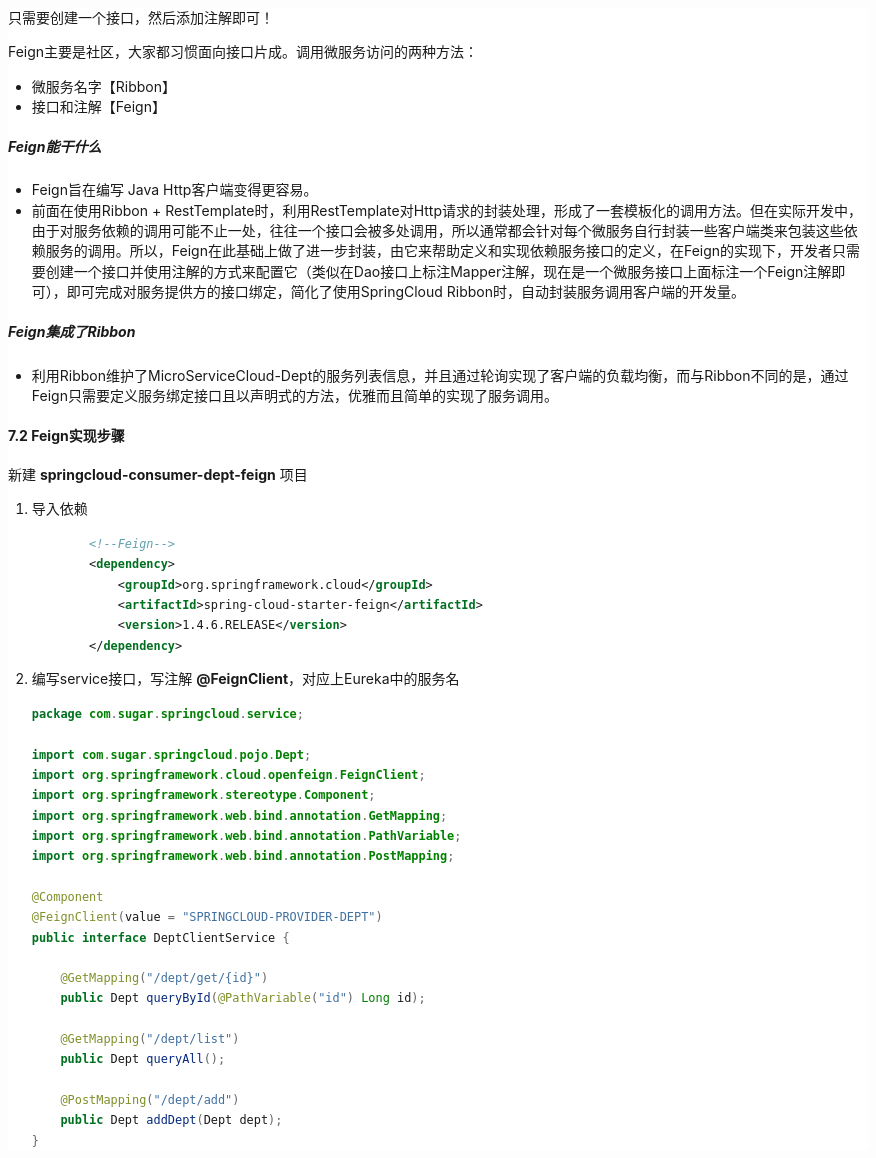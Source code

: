 只需要创建一个接口，然后添加注解即可！

Feign主要是社区，大家都习惯面向接口片成。调用微服务访问的两种方法：

- 微服务名字【Ribbon】
- 接口和注解【Feign】

##### Feign能干什么

- Feign旨在编写 Java Http客户端变得更容易。
- 前面在使用Ribbon + RestTemplate时，利用RestTemplate对Http请求的封装处理，形成了一套模板化的调用方法。但在实际开发中，由于对服务依赖的调用可能不止一处，往往一个接口会被多处调用，所以通常都会针对每个微服务自行封装一些客户端类来包装这些依赖服务的调用。所以，Feign在此基础上做了进一步封装，由它来帮助定义和实现依赖服务接口的定义，在Feign的实现下，开发者只需要创建一个接口并使用注解的方式来配置它（类似在Dao接口上标注Mapper注解，现在是一个微服务接口上面标注一个Feign注解即可），即可完成对服务提供方的接口绑定，简化了使用SpringCloud Ribbon时，自动封装服务调用客户端的开发量。

##### Feign集成了Ribbon

- 利用Ribbon维护了MicroServiceCloud-Dept的服务列表信息，并且通过轮询实现了客户端的负载均衡，而与Ribbon不同的是，通过Feign只需要定义服务绑定接口且以声明式的方法，优雅而且简单的实现了服务调用。

#### 7.2 Feign实现步骤

新建 **springcloud-consumer-dept-feign** 项目

1. 导入依赖

   ```xml
           <!--Feign-->
           <dependency>
               <groupId>org.springframework.cloud</groupId>
               <artifactId>spring-cloud-starter-feign</artifactId>
               <version>1.4.6.RELEASE</version>
           </dependency>
   ```

2. 编写service接口，写注解 **@FeignClient**，对应上Eureka中的服务名

   ```java
   package com.sugar.springcloud.service;
   
   import com.sugar.springcloud.pojo.Dept;
   import org.springframework.cloud.openfeign.FeignClient;
   import org.springframework.stereotype.Component;
   import org.springframework.web.bind.annotation.GetMapping;
   import org.springframework.web.bind.annotation.PathVariable;
   import org.springframework.web.bind.annotation.PostMapping;
   
   @Component
   @FeignClient(value = "SPRINGCLOUD-PROVIDER-DEPT")
   public interface DeptClientService {
   
       @GetMapping("/dept/get/{id}")
       public Dept queryById(@PathVariable("id") Long id);
   
       @GetMapping("/dept/list")
       public Dept queryAll();
   
       @PostMapping("/dept/add")
       public Dept addDept(Dept dept);
   }
   ```

